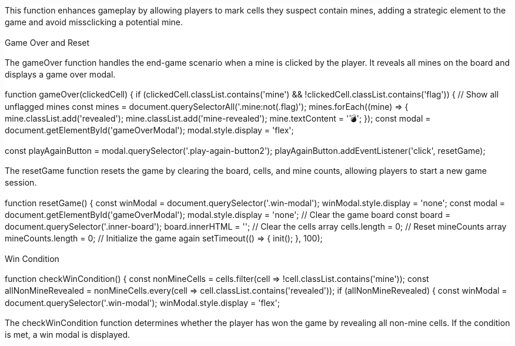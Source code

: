 This function enhances gameplay by allowing players to mark cells they suspect contain mines, adding a strategic element to the game and avoid missclicking a potential mine.

Game Over and Reset 

The gameOver function handles the end-game scenario when a mine is clicked by the player. It reveals all mines on the board and displays a game over modal.

function gameOver(clickedCell) {
if (clickedCell.classList.contains('mine') && !clickedCell.classList.contains('flag')) {
// Show all unflagged mines
const mines = document.querySelectorAll('.mine:not(.flag)');
mines.forEach((mine) => {
mine.classList.add('revealed');
mine.classList.add('mine-revealed');
mine.textContent = '💣';
});
const modal = document.getElementById('gameOverModal');
modal.style.display = 'flex';


const playAgainButton = modal.querySelector('.play-again-button2');
playAgainButton.addEventListener('click', resetGame);

The resetGame function resets the game by clearing the board, cells, and mine counts, allowing players to start a new game session.

function resetGame() {
const winModal = document.querySelector('.win-modal');
winModal.style.display = 'none';
const modal = document.getElementById('gameOverModal');
modal.style.display = 'none';
// Clear the game board
const board = document.querySelector('.inner-board');
board.innerHTML = '';
// Clear the cells array
cells.length = 0;
// Reset mineCounts array
mineCounts.length = 0;
// Initialize the game again
setTimeout(() => {
init();
}, 100);

Win Condition 


function checkWinCondition() {
const nonMineCells = cells.filter(cell => !cell.classList.contains('mine'));
const allNonMineRevealed = nonMineCells.every(cell => cell.classList.contains('revealed'));
if (allNonMineRevealed) {
const winModal = document.querySelector('.win-modal');
winModal.style.display = 'flex';

The checkWinCondition function determines whether the player has won the game by revealing all non-mine cells. If the condition is met, a win modal is displayed.
